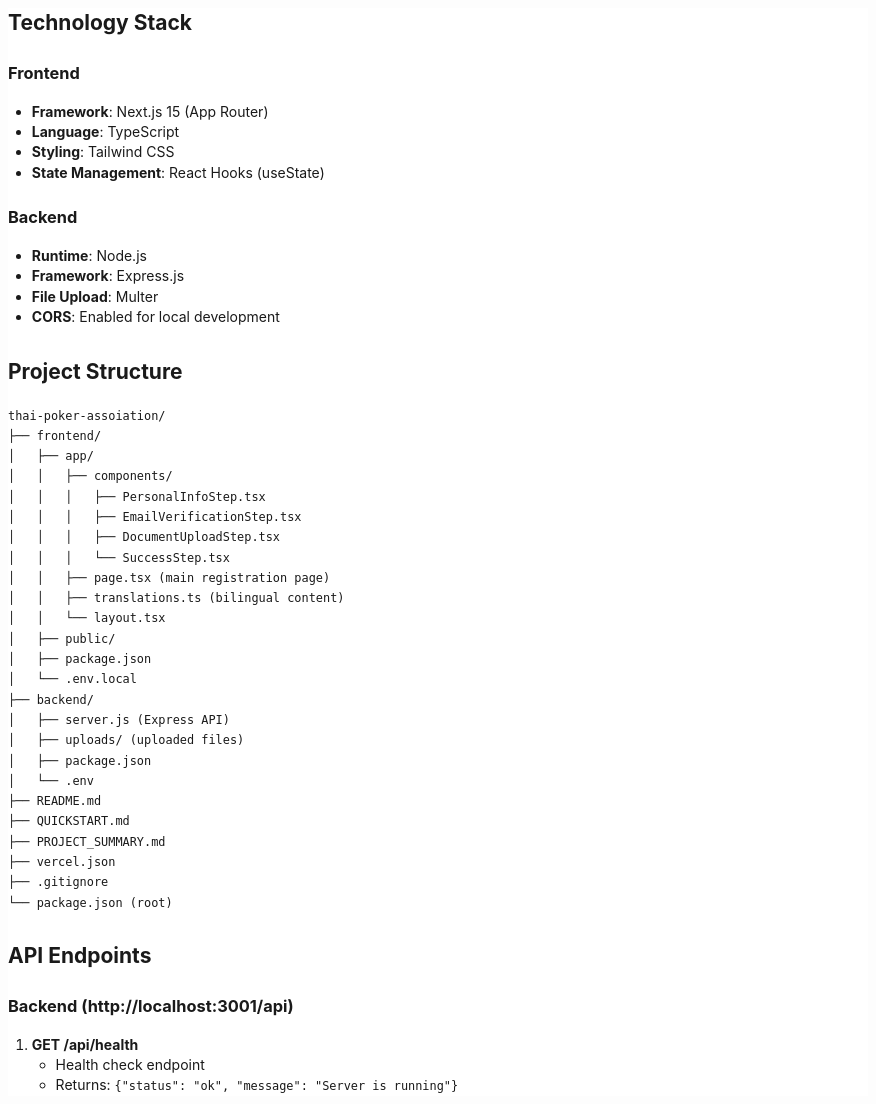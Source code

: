 ## Technology Stack

### Frontend
- **Framework**: Next.js 15 (App Router)
- **Language**: TypeScript
- **Styling**: Tailwind CSS
- **State Management**: React Hooks (useState)

### Backend
- **Runtime**: Node.js
- **Framework**: Express.js
- **File Upload**: Multer
- **CORS**: Enabled for local development

## Project Structure

```
thai-poker-assoiation/
├── frontend/
│   ├── app/
│   │   ├── components/
│   │   │   ├── PersonalInfoStep.tsx
│   │   │   ├── EmailVerificationStep.tsx
│   │   │   ├── DocumentUploadStep.tsx
│   │   │   └── SuccessStep.tsx
│   │   ├── page.tsx (main registration page)
│   │   ├── translations.ts (bilingual content)
│   │   └── layout.tsx
│   ├── public/
│   ├── package.json
│   └── .env.local
├── backend/
│   ├── server.js (Express API)
│   ├── uploads/ (uploaded files)
│   ├── package.json
│   └── .env
├── README.md
├── QUICKSTART.md
├── PROJECT_SUMMARY.md
├── vercel.json
├── .gitignore
└── package.json (root)
```

## API Endpoints

### Backend (http://localhost:3001/api)

1. **GET /api/health**
   - Health check endpoint
   - Returns: `{"status": "ok", "message": "Server is running"}`
